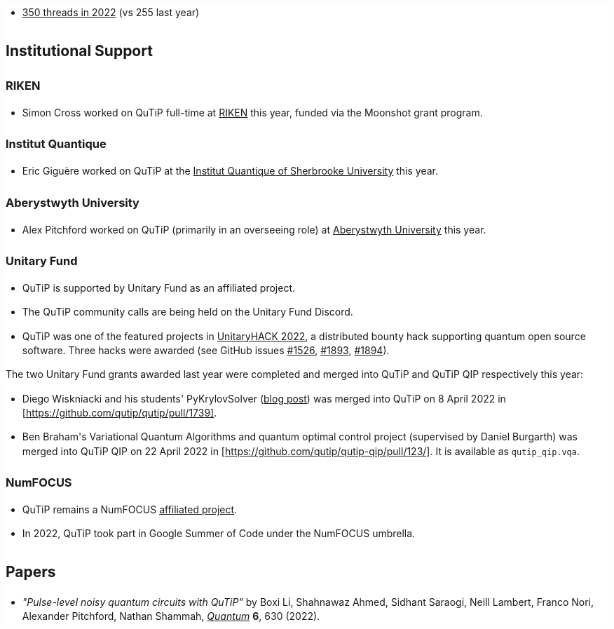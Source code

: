 - [350 threads in 2022](https://groups.google.com/g/qutip/search?q=after%3A2022-01-01%20before%3A2022-12-31) (vs 255 last year)

## Institutional Support

### RIKEN

- Simon Cross worked on QuTiP full-time at [RIKEN](https://www.riken.jp/en/research/labs/chief/theor_qtm_phys/) this year, funded via the Moonshot grant program.

### Institut Quantique

- Eric Giguère worked on QuTiP at the [Institut Quantique of Sherbrooke University](https://www.usherbrooke.ca/iq/en/) this year.

### Aberystwyth University

- Alex Pitchford worked on QuTiP (primarily in an overseeing role) at [Aberystwyth University](https://www.aber.ac.uk/en/maths/staff-profiles/listing/profile/agp1/) this year.

### Unitary Fund

- QuTiP is supported by Unitary Fund as an affiliated project.

- The QuTiP community calls are being held on the Unitary Fund Discord.

- QuTiP was one of the featured projects in [UnitaryHACK 2022](https://unitaryhack.dev/projects/qutip/), a distributed bounty hack supporting quantum open source software. Three hacks were awarded (see GitHub issues [\#1526](https://github.com/qutip/qutip/issues/1526), [\#1893](https://github.com/qutip/qutip/issues/1893), [\#1894](https://github.com/qutip/qutip/issues/1894)).

The two Unitary Fund grants awarded last year were completed and merged into QuTiP and QuTiP QIP respectively this year:

- Diego Wiskniacki and his students' PyKrylovSolver ([blog post](https://unitary.fund/posts/krylov.html)) was merged into QuTiP on 8 April 2022 in [https://github.com/qutip/qutip/pull/1739].

- Ben Braham's Variational Quantum Algorithms and quantum optimal control project (supervised by Daniel Burgarth) was merged into QuTiP QIP on 22 April 2022 in [https://github.com/qutip/qutip-qip/pull/123/]. It is available as `qutip_qip.vqa`.

### NumFOCUS

- QuTiP remains a NumFOCUS [affiliated project](https://numfocus.org/sponsored-projects/affiliated-projects).

- In 2022, QuTiP took part in Google Summer of Code under the NumFOCUS umbrella.

## Papers

- *"Pulse-level noisy quantum circuits with QuTiP"* by Boxi Li, Shahnawaz Ahmed, Sidhant Saraogi, Neill Lambert, Franco Nori, Alexander Pitchford, Nathan Shammah, *[Quantum](https://quantum-journal.org/papers/q-2022-01-24-630/)* **6**, 630 (2022).
